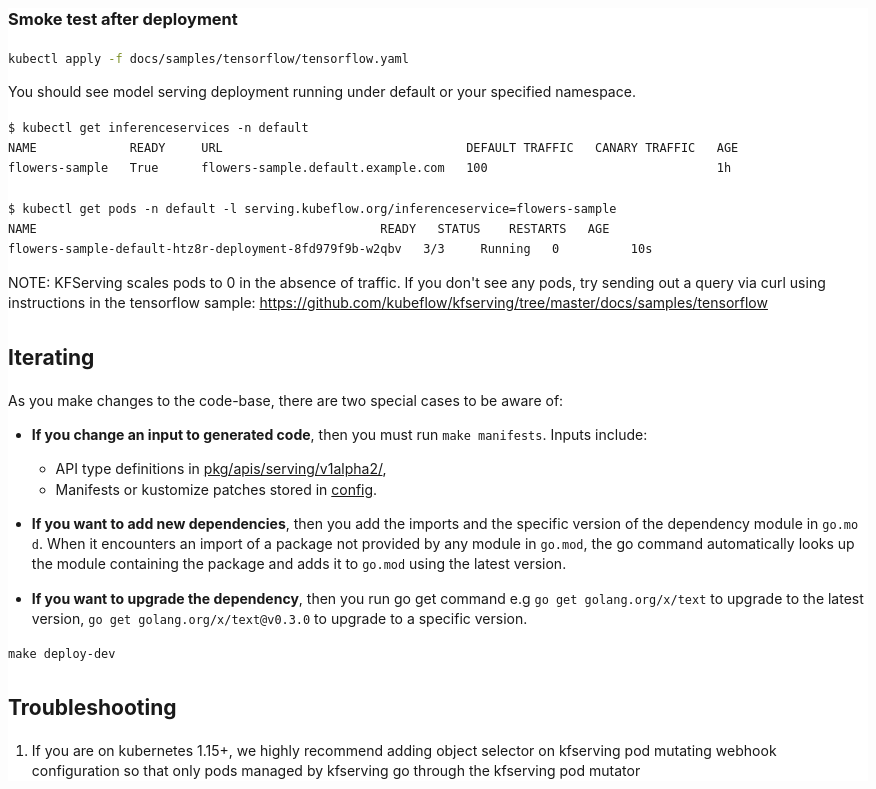 ### Smoke test after deployment
```bash
kubectl apply -f docs/samples/tensorflow/tensorflow.yaml
```
You should see model serving deployment running under default or your specified namespace.

```console
$ kubectl get inferenceservices -n default
NAME             READY     URL                                  DEFAULT TRAFFIC   CANARY TRAFFIC   AGE
flowers-sample   True      flowers-sample.default.example.com   100                                1h

$ kubectl get pods -n default -l serving.kubeflow.org/inferenceservice=flowers-sample
NAME                                                READY   STATUS    RESTARTS   AGE
flowers-sample-default-htz8r-deployment-8fd979f9b-w2qbv   3/3     Running   0          10s
```
NOTE: KFServing scales pods to 0 in the absence of traffic. If you don't see any pods, try sending out a query via curl using instructions in the tensorflow sample: https://github.com/kubeflow/kfserving/tree/master/docs/samples/tensorflow


## Iterating

As you make changes to the code-base, there are two special cases to be aware
of:

- **If you change an input to generated code**, then you must run
  `make manifests`. Inputs include:

  - API type definitions in
    [pkg/apis/serving/v1alpha2/](../pkg/apis/serving/v1alpha2/.),
  - Manifests or kustomize patches stored in [config](../config).

- **If you want to add new dependencies**, then you add the imports and the specific version of the dependency
module in `go.mod`. When it encounters an import of a package not provided by any module in `go.mod`, the go
command automatically looks up the module containing the package and adds it to `go.mod` using the latest version.

- **If you want to upgrade the dependency**, then you run go get command e.g `go get golang.org/x/text` to upgrade
to the latest version, `go get golang.org/x/text@v0.3.0` to upgrade to a specific version.

```shell
make deploy-dev
```
## Troubleshooting

1. If you are on kubernetes 1.15+, we highly recommend adding object selector on kfserving pod mutating webhook configuration so that only pods managed by kfserving go through the kfserving pod mutator
